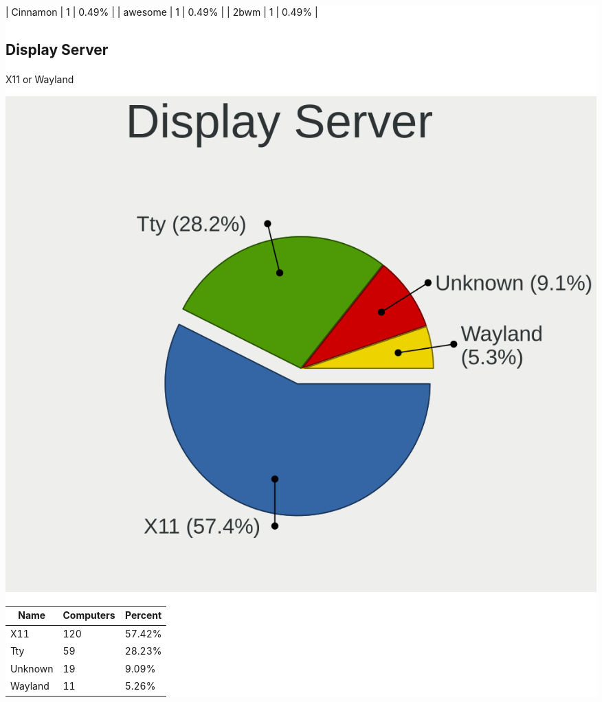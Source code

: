 | Cinnamon      | 1         | 0.49%   |
| awesome       | 1         | 0.49%   |
| 2bwm          | 1         | 0.49%   |

Display Server
--------------

X11 or Wayland

![Display Server](./images/pie_chart/os_display_server.svg)


| Name    | Computers | Percent |
|---------|-----------|---------|
| X11     | 120       | 57.42%  |
| Tty     | 59        | 28.23%  |
| Unknown | 19        | 9.09%   |
| Wayland | 11        | 5.26%   |
